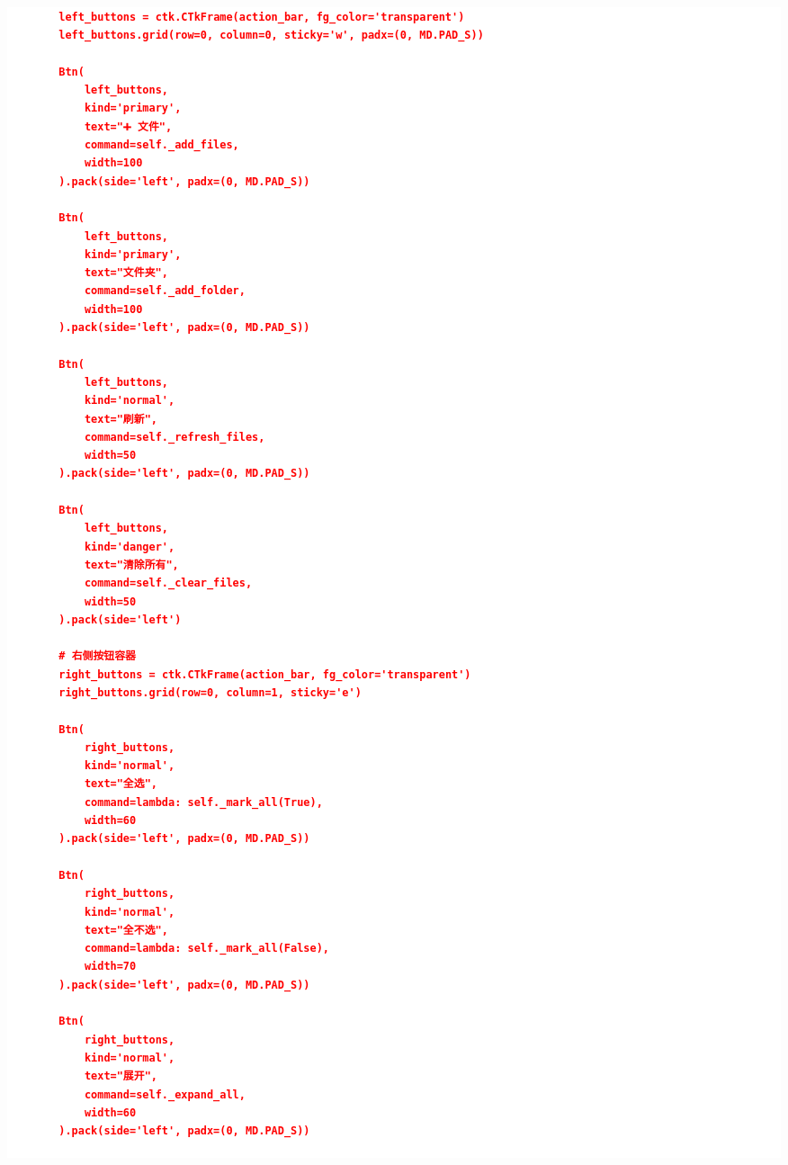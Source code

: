 ```json
        left_buttons = ctk.CTkFrame(action_bar, fg_color='transparent')
        left_buttons.grid(row=0, column=0, sticky='w', padx=(0, MD.PAD_S))
        
        Btn(
            left_buttons,
            kind='primary',
            text="➕ 文件",
            command=self._add_files,
            width=100
        ).pack(side='left', padx=(0, MD.PAD_S))
        
        Btn(
            left_buttons,
            kind='primary',
            text="文件夹",
            command=self._add_folder,
            width=100
        ).pack(side='left', padx=(0, MD.PAD_S))
        
        Btn(
            left_buttons,
            kind='normal',
            text="刷新",
            command=self._refresh_files,
            width=50
        ).pack(side='left', padx=(0, MD.PAD_S))
        
        Btn(
            left_buttons,
            kind='danger',
            text="清除所有",
            command=self._clear_files,
            width=50
        ).pack(side='left')
        
        # 右侧按钮容器
        right_buttons = ctk.CTkFrame(action_bar, fg_color='transparent')
        right_buttons.grid(row=0, column=1, sticky='e')
        
        Btn(
            right_buttons,
            kind='normal',
            text="全选",
            command=lambda: self._mark_all(True),
            width=60
        ).pack(side='left', padx=(0, MD.PAD_S))
        
        Btn(
            right_buttons,
            kind='normal',
            text="全不选",
            command=lambda: self._mark_all(False),
            width=70
        ).pack(side='left', padx=(0, MD.PAD_S))
        
        Btn(
            right_buttons,
            kind='normal',
            text="展开",
            command=self._expand_all,
            width=60
        ).pack(side='left', padx=(0, MD.PAD_S))
        
```